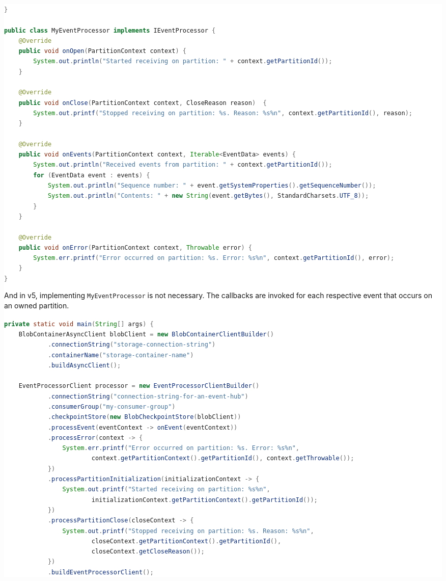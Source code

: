 ```java
}

public class MyEventProcessor implements IEventProcessor {
    @Override
    public void onOpen(PartitionContext context) {
        System.out.println("Started receiving on partition: " + context.getPartitionId());
    }

    @Override
    public void onClose(PartitionContext context, CloseReason reason)  {
        System.out.printf("Stopped receiving on partition: %s. Reason: %s%n", context.getPartitionId(), reason);
    }

    @Override
    public void onEvents(PartitionContext context, Iterable<EventData> events) {
        System.out.println("Received events from partition: " + context.getPartitionId());
        for (EventData event : events) {
            System.out.println("Sequence number: " + event.getSystemProperties().getSequenceNumber());
            System.out.println("Contents: " + new String(event.getBytes(), StandardCharsets.UTF_8));
        }
    }

    @Override
    public void onError(PartitionContext context, Throwable error) {
        System.err.printf("Error occurred on partition: %s. Error: %s%n", context.getPartitionId(), error);
    }
}
```

And in v5, implementing `MyEventProcessor` is not necessary. The callbacks are invoked for each respective event that
occurs on an owned partition.

```java
private static void main(String[] args) {
    BlobContainerAsyncClient blobClient = new BlobContainerClientBuilder()
            .connectionString("storage-connection-string")
            .containerName("storage-container-name")
            .buildAsyncClient();

    EventProcessorClient processor = new EventProcessorClientBuilder()
            .connectionString("connection-string-for-an-event-hub")
            .consumerGroup("my-consumer-group")
            .checkpointStore(new BlobCheckpointStore(blobClient))
            .processEvent(eventContext -> onEvent(eventContext))
            .processError(context -> {
                System.err.printf("Error occurred on partition: %s. Error: %s%n",
                        context.getPartitionContext().getPartitionId(), context.getThrowable());
            })
            .processPartitionInitialization(initializationContext -> {
                System.out.printf("Started receiving on partition: %s%n",
                        initializationContext.getPartitionContext().getPartitionId());
            })
            .processPartitionClose(closeContext -> {
                System.out.printf("Stopped receiving on partition: %s. Reason: %s%n",
                        closeContext.getPartitionContext().getPartitionId(),
                        closeContext.getCloseReason());
            })
            .buildEventProcessorClient();

```
